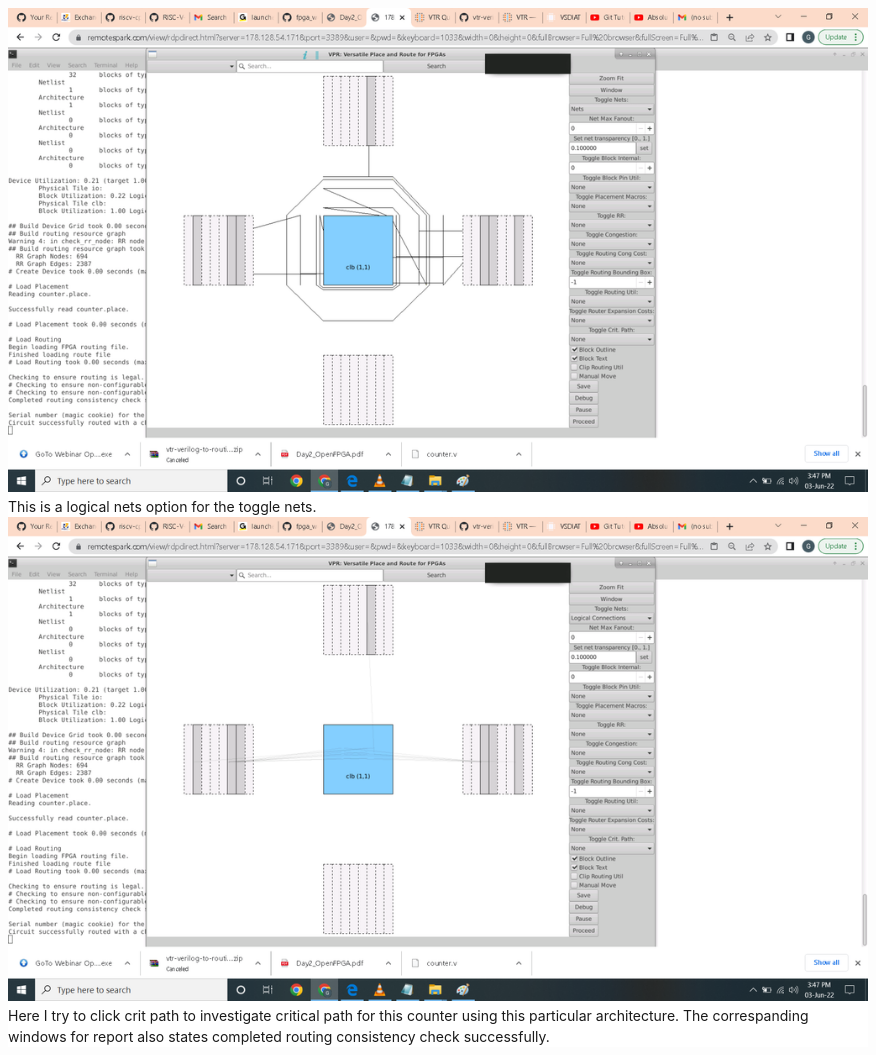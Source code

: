 ![](fpgaday2/fpgaday2vprcounterblifdisplay.png)
This is a logical nets option for the toggle nets.
![](fpgaday2/fpgaday2vprcounterblifdisplaylogicalcon.png)
Here I try to click crit path to investigate critical path for this counter using this particular architecture. The correspanding windows for report also states completed routing consistency check successfully.